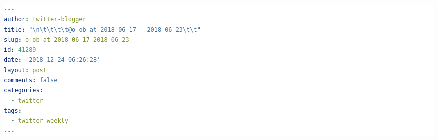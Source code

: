 ```yaml
---
author: twitter-blogger
title: "\n\t\t\t\t@o_ob at 2018-06-17 - 2018-06-23\t\t"
slug: o_ob-at-2018-06-17-2018-06-23
id: 41289
date: '2018-12-24 06:26:28'
layout: post
comments: false
categories:
  - twitter
tags:
  - twitter-weekly
---
```

